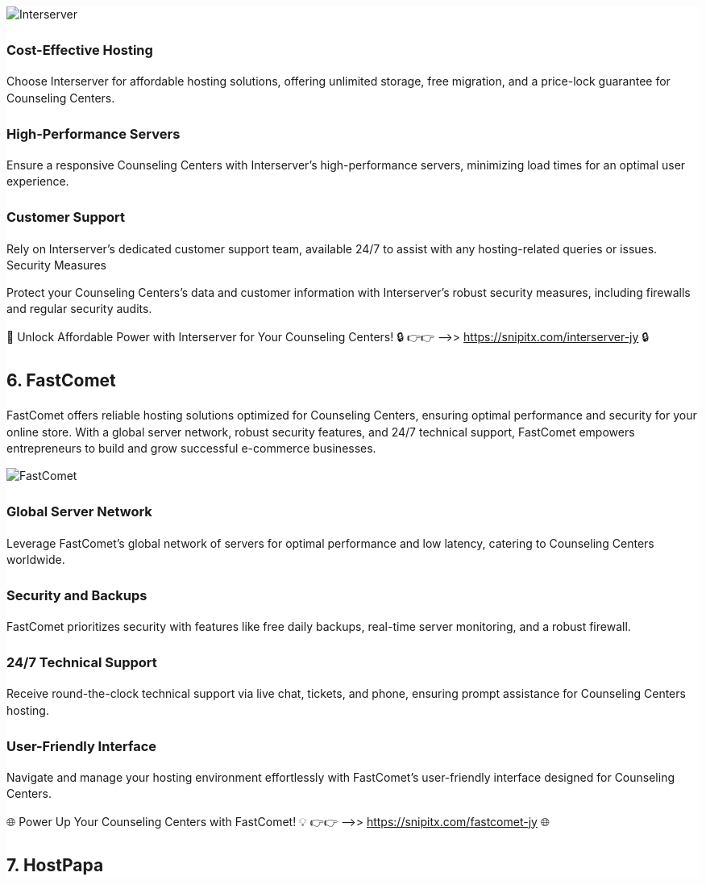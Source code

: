 ![Interserver](https://i.imgur.com/OM5dOEW.jpeg "Interserver Hosting")

### Cost-Effective Hosting
Choose Interserver for affordable hosting solutions, offering unlimited storage, free migration, and a price-lock guarantee for Counseling Centers.

### High-Performance Servers
Ensure a responsive Counseling Centers with Interserver’s high-performance servers, minimizing load times for an optimal user experience.

### Customer Support
Rely on Interserver’s dedicated customer support team, available 24/7 to assist with any hosting-related queries or issues.
Security Measures

Protect your Counseling Centers’s data and customer information with Interserver’s robust security measures, including firewalls and regular security audits.

💸 Unlock Affordable Power with Interserver for Your Counseling Centers! 🔒
👉👉 -->> https://snipitx.com/interserver-jy 🔒

## 6. FastComet

FastComet offers reliable hosting solutions optimized for Counseling Centers, ensuring optimal performance and security for your online store. With a global server network, robust security features, and 24/7 technical support, FastComet empowers entrepreneurs to build and grow successful e-commerce businesses.

![FastComet](https://i.imgur.com/7qgXuWp.png "FastComet Hosting")

### Global Server Network
Leverage FastComet’s global network of servers for optimal performance and low latency, catering to Counseling Centers worldwide.

### Security and Backups
FastComet prioritizes security with features like free daily backups, real-time server monitoring, and a robust firewall.

### 24/7 Technical Support
Receive round-the-clock technical support via live chat, tickets, and phone, ensuring prompt assistance for Counseling Centers hosting.

### User-Friendly Interface
Navigate and manage your hosting environment effortlessly with FastComet’s user-friendly interface designed for Counseling Centers.

🌐 Power Up Your Counseling Centers with FastComet! 💡
👉👉 -->> https://snipitx.com/fastcomet-jy 🌐

## 7. HostPapa
